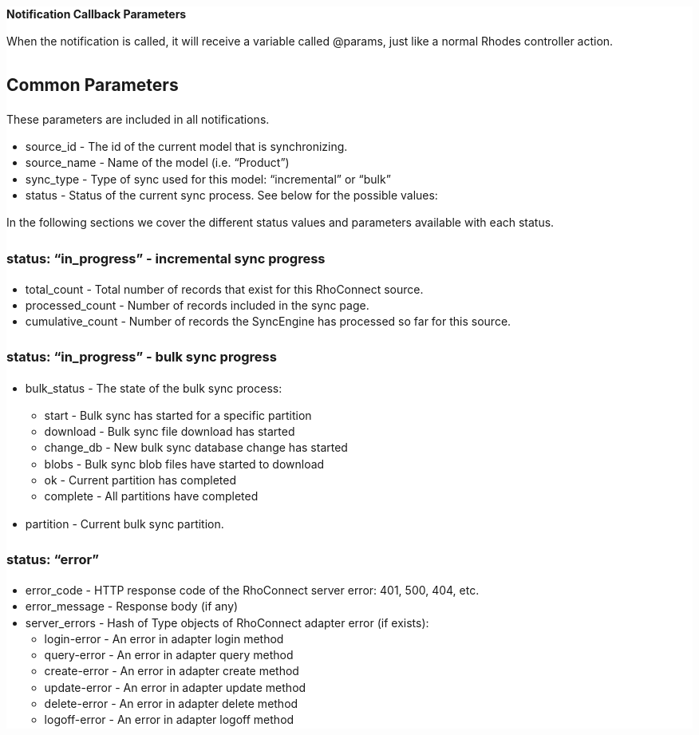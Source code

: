<a name='r0'></a><div class=' remarks' id='r0'><div class="accordion-group"><div class="accordion-heading"><span class="accordion-toggle"  href="#cRemark0"><strong>Notification Callback Parameters</strong></div><div id="cRemark0" class="accordion-body">  <div class="accordion-inner"><p>When the notification is called, it will receive a variable called @params, just like a normal Rhodes controller action.</p>

<h2>Common Parameters</h2>

<p>These parameters are included in all notifications.</p>

<ul>
<li>source_id - The id of the current model that is synchronizing.</li>
<li>source_name - Name of the model (i.e. &ldquo;Product&rdquo;)</li>
<li>sync_type - Type of sync used for this model: &ldquo;incremental&rdquo; or &ldquo;bulk&rdquo;</li>
<li>status - Status of the current sync process. See below for the possible values:</li>
</ul>


<p>In the following sections we cover the different status values and parameters available with each status.</p>

<h3>status: &ldquo;in_progress&rdquo; - incremental sync progress</h3>

<ul>
<li>total_count - Total number of records that exist for this RhoConnect source.</li>
<li>processed_count - Number of records included in the sync page.</li>
<li>cumulative_count - Number of records the SyncEngine has processed so far for this source.</li>
</ul>


<h3>status: &ldquo;in_progress&rdquo; - bulk sync progress</h3>

<ul>
<li><p>bulk_status - The state of the bulk sync process:</p>

<ul>
<li>start - Bulk sync has started for a specific partition</li>
<li>download - Bulk sync file download has started</li>
<li>change_db - New bulk sync database change has started</li>
<li>blobs - Bulk sync blob files have started to download</li>
<li>ok - Current partition has completed</li>
<li>complete - All partitions have completed</li>
</ul>
</li>
<li><p>partition - Current bulk sync partition.</p></li>
</ul>


<h3>status: &ldquo;error&rdquo;</h3>

<ul>
<li>error_code - HTTP response code of the RhoConnect server error: 401, 500, 404, etc.</li>
<li>error_message - Response body (if any)</li>
<li>server_errors - Hash of Type objects of RhoConnect adapter error (if exists):

<ul>
<li>login-error - An error in adapter login method</li>
<li>query-error - An error in adapter query method</li>
<li>create-error - An error in adapter create method</li>
<li>update-error - An error in adapter update method</li>
<li>delete-error - An error in adapter delete method</li>
<li>logoff-error - An error in adapter logoff method</li>
</ul>
</li>
</ul>
